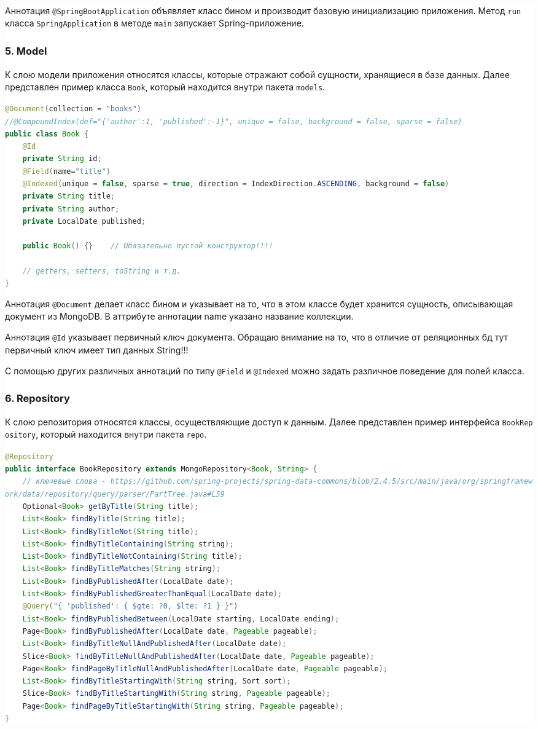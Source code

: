 
Аннотация `@SpringBootApplication` объявляет класс бином и производит базовую инициализацию приложения. Метод `run` класса `SpringApplication` в методе `main` запускает Spring-приложение.


### 5. Model

К слою модели приложения относятся классы, которые отражают собой сущности, хранящиеся в базе данных. Далее представлен пример класса `Book`, который находится внутри пакета `models`.
```java
@Document(collection = "books")
//@CompoundIndex(def="{'author':1, 'published':-1}", unique = false, background = false, sparse = false)
public class Book {
    @Id
    private String id;
    @Field(name="title")
    @Indexed(unique = false, sparse = true, direction = IndexDirection.ASCENDING, background = false)
    private String title;
    private String author;
    private LocalDate published;

    public Book() {}    // Обязательно пустой конструктор!!!!

    // getters, setters, toString и т.д.
}
```

Аннотация `@Document` делает класс бином и указывает на то, что в этом классе будет хранится сущность, описывающая документ из MongoDB. В аттрибуте аннотации name указано название коллекции.

Аннотация `@Id` указывает первичный ключ документа. Обращаю внимание на то, что в отличие от реляционных бд тут первичный ключ имеет тип данных String!!!

С помощью других различных аннотаций по типу `@Field` и `@Indexed` можно задать различное поведение для полей класса.


### 6. Repository

К слою репозитория относятся классы, осуществляющие доступ к данным. Далее представлен пример интерфейса `BookRepository`, который находится внутри пакета `repo`.
```java
@Repository
public interface BookRepository extends MongoRepository<Book, String> {
    // ключевые слова - https://github.com/spring-projects/spring-data-commons/blob/2.4.5/src/main/java/org/springframework/data/repository/query/parser/PartTree.java#L59
    Optional<Book> getByTitle(String title);
    List<Book> findByTitle(String title);
    List<Book> findByTitleNot(String title);
    List<Book> findByTitleContaining(String string);
    List<Book> findByTitleNotContaining(String title);
    List<Book> findByTitleMatches(String string);
    List<Book> findByPublishedAfter(LocalDate date);
    List<Book> findByPublishedGreaterThanEqual(LocalDate date);
    @Query("{ 'published': { $gte: ?0, $lte: ?1 } }")
    List<Book> findByPublishedBetween(LocalDate starting, LocalDate ending);
    Page<Book> findByPublishedAfter(LocalDate date, Pageable pageable);
    List<Book> findByTitleNullAndPublishedAfter(LocalDate date);
    Slice<Book> findByTitleNullAndPublishedAfter(LocalDate date, Pageable pageable);
    Page<Book> findPageByTitleNullAndPublishedAfter(LocalDate date, Pageable pageable);
    List<Book> findByTitleStartingWith(String string, Sort sort);
    Slice<Book> findByTitleStartingWith(String string, Pageable pageable);
    Page<Book> findPageByTitleStartingWith(String string, Pageable pageable);
}
```
